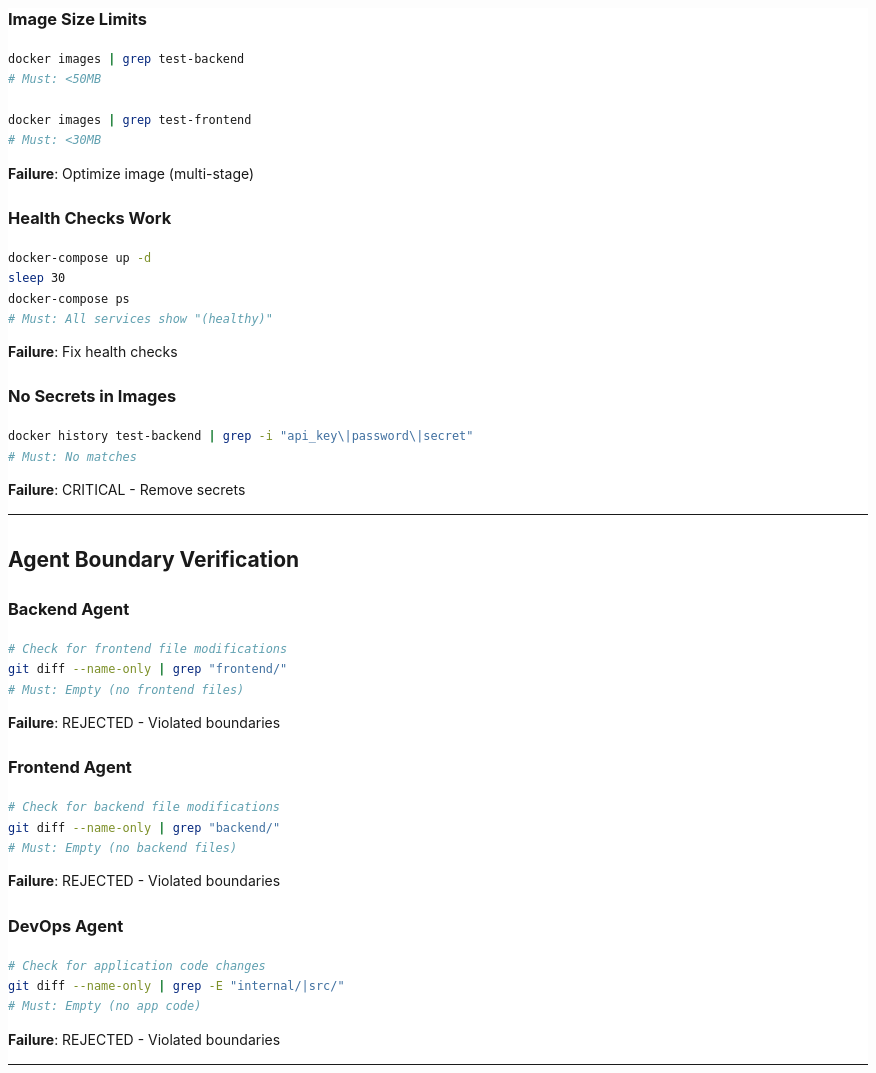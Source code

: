### Image Size Limits
```bash
docker images | grep test-backend
# Must: <50MB

docker images | grep test-frontend
# Must: <30MB
```
**Failure**: Optimize image (multi-stage)

### Health Checks Work
```bash
docker-compose up -d
sleep 30
docker-compose ps
# Must: All services show "(healthy)"
```
**Failure**: Fix health checks

### No Secrets in Images
```bash
docker history test-backend | grep -i "api_key\|password\|secret"
# Must: No matches
```
**Failure**: CRITICAL - Remove secrets

---

## Agent Boundary Verification

### Backend Agent
```bash
# Check for frontend file modifications
git diff --name-only | grep "frontend/"
# Must: Empty (no frontend files)
```
**Failure**: REJECTED - Violated boundaries

### Frontend Agent
```bash
# Check for backend file modifications
git diff --name-only | grep "backend/"
# Must: Empty (no backend files)
```
**Failure**: REJECTED - Violated boundaries

### DevOps Agent
```bash
# Check for application code changes
git diff --name-only | grep -E "internal/|src/"
# Must: Empty (no app code)
```
**Failure**: REJECTED - Violated boundaries

---